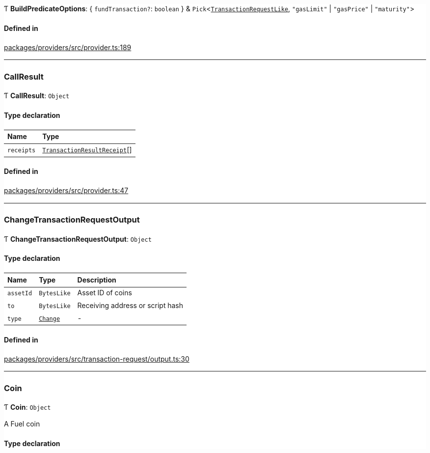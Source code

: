 Ƭ **BuildPredicateOptions**: { `fundTransaction?`: `boolean`  } & `Pick`<[`TransactionRequestLike`](internal.md#transactionrequestlike), ``"gasLimit"`` \| ``"gasPrice"`` \| ``"maturity"``\>

#### Defined in

[packages/providers/src/provider.ts:189](https://github.com/FuelLabs/fuels-ts/blob/master/packages/providers/src/provider.ts#L189)

___

### CallResult

Ƭ **CallResult**: `Object`

#### Type declaration

| Name | Type |
| :------ | :------ |
| `receipts` | [`TransactionResultReceipt`](internal.md#transactionresultreceipt)[] |

#### Defined in

[packages/providers/src/provider.ts:47](https://github.com/FuelLabs/fuels-ts/blob/master/packages/providers/src/provider.ts#L47)

___

### ChangeTransactionRequestOutput

Ƭ **ChangeTransactionRequestOutput**: `Object`

#### Type declaration

| Name | Type | Description |
| :------ | :------ | :------ |
| `assetId` | `BytesLike` | Asset ID of coins |
| `to` | `BytesLike` | Receiving address or script hash |
| `type` | [`Change`](internal.md#change) | - |

#### Defined in

[packages/providers/src/transaction-request/output.ts:30](https://github.com/FuelLabs/fuels-ts/blob/master/packages/providers/src/transaction-request/output.ts#L30)

___

### Coin

Ƭ **Coin**: `Object`

A Fuel coin

#### Type declaration
